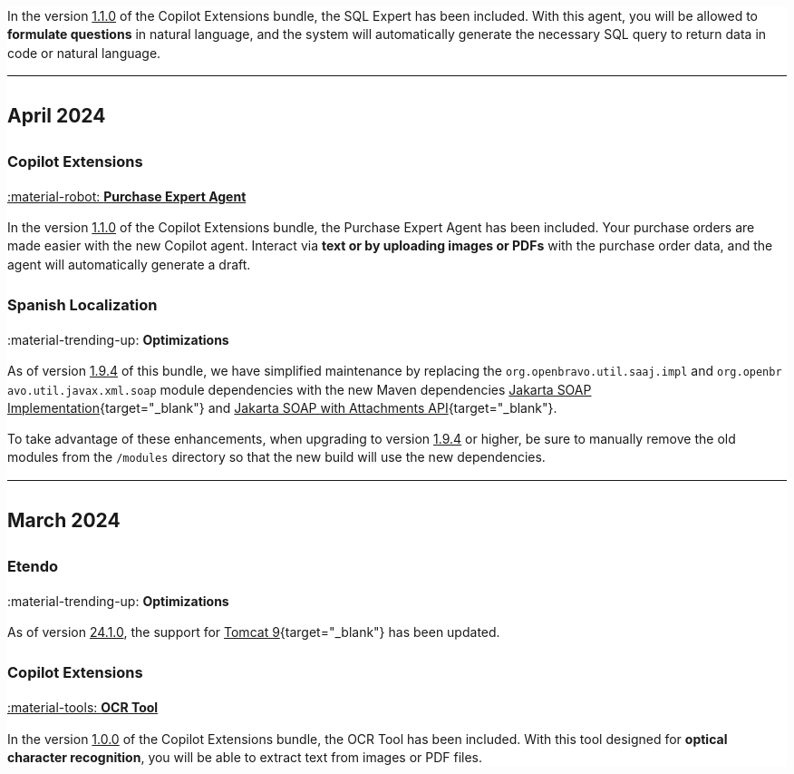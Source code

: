In the version [1.1.0](./release-notes/etendo-copilot/bundles/release-notes.md) of the Copilot Extensions bundle, the SQL Expert has been included.
With this agent, you will be allowed to **formulate questions** in natural language, and the system will automatically generate the necessary SQL query to return data in code or natural language.

---

## April 2024

### Copilot Extensions

[:material-robot: **Purchase Expert Agent**](../user-guide/etendo-copilot/bundles/overview.md#order-expert)

In the version [1.1.0](./release-notes/etendo-copilot/bundles/release-notes.md) of the Copilot Extensions bundle, the Purchase Expert Agent has been included.
Your purchase orders are made easier with the new Copilot agent. Interact via **text or by uploading images or PDFs** with the purchase order data, and the agent will automatically generate a draft.

### Spanish Localization

:material-trending-up: **Optimizations**

As of version [1.9.4](./release-notes/etendo-classic/bundles/localization-spain-extensions/release-notes.md) of this bundle, we have simplified maintenance by replacing the `org.openbravo.util.saaj.impl` and `org.openbravo.util.javax.xml.soap` module dependencies with the new Maven dependencies [Jakarta SOAP Implementation](https://mvnrepository.com/artifact/com.sun.xml.messaging.saaj/saaj-impl/1.5.3){target="_blank"} and [Jakarta SOAP with Attachments API](https://mvnrepository.com/artifact/jakarta.xml.soap/jakarta.xml.soap-api/1.4.2){target="_blank"}.

To take advantage of these enhancements, when upgrading to version [1.9.4](./release-notes/etendo-classic/bundles/localization-spain-extensions/release-notes.md) or higher, be sure to manually remove the old modules from the `/modules` directory so that the new build will use the new dependencies.

---

## March 2024

### Etendo

:material-trending-up: **Optimizations**

As of version [24.1.0](./release-notes/etendo-classic/release-notes.md), the support for [Tomcat 9](https://tomcat.apache.org/download-90.cgi){target="_blank"} has been updated.

### Copilot Extensions

[:material-tools: **OCR Tool**](../developer-guide/etendo-copilot/available-tools/ocr-tool.md)

In the version [1.0.0](./release-notes/etendo-copilot/bundles/release-notes.md) of the Copilot Extensions bundle, the OCR Tool has been included.
With this tool designed for **optical character recognition**, you will be able to extract text from images or PDF files.
